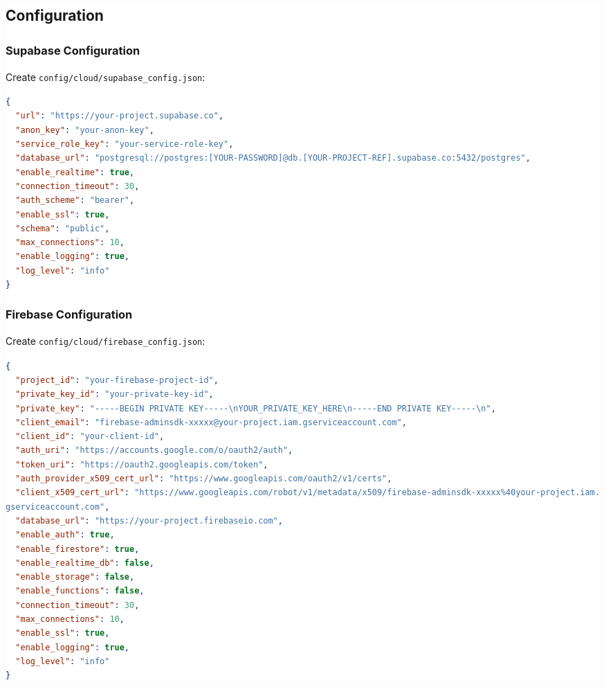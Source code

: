 ## Configuration

### Supabase Configuration

Create `config/cloud/supabase_config.json`:

```json
{
  "url": "https://your-project.supabase.co",
  "anon_key": "your-anon-key",
  "service_role_key": "your-service-role-key",
  "database_url": "postgresql://postgres:[YOUR-PASSWORD]@db.[YOUR-PROJECT-REF].supabase.co:5432/postgres",
  "enable_realtime": true,
  "connection_timeout": 30,
  "auth_scheme": "bearer",
  "enable_ssl": true,
  "schema": "public",
  "max_connections": 10,
  "enable_logging": true,
  "log_level": "info"
}
```

### Firebase Configuration

Create `config/cloud/firebase_config.json`:

```json
{
  "project_id": "your-firebase-project-id",
  "private_key_id": "your-private-key-id",
  "private_key": "-----BEGIN PRIVATE KEY-----\nYOUR_PRIVATE_KEY_HERE\n-----END PRIVATE KEY-----\n",
  "client_email": "firebase-adminsdk-xxxxx@your-project.iam.gserviceaccount.com",
  "client_id": "your-client-id",
  "auth_uri": "https://accounts.google.com/o/oauth2/auth",
  "token_uri": "https://oauth2.googleapis.com/token",
  "auth_provider_x509_cert_url": "https://www.googleapis.com/oauth2/v1/certs",
  "client_x509_cert_url": "https://www.googleapis.com/robot/v1/metadata/x509/firebase-adminsdk-xxxxx%40your-project.iam.gserviceaccount.com",
  "database_url": "https://your-project.firebaseio.com",
  "enable_auth": true,
  "enable_firestore": true,
  "enable_realtime_db": false,
  "enable_storage": false,
  "enable_functions": false,
  "connection_timeout": 30,
  "max_connections": 10,
  "enable_ssl": true,
  "enable_logging": true,
  "log_level": "info"
}
```
